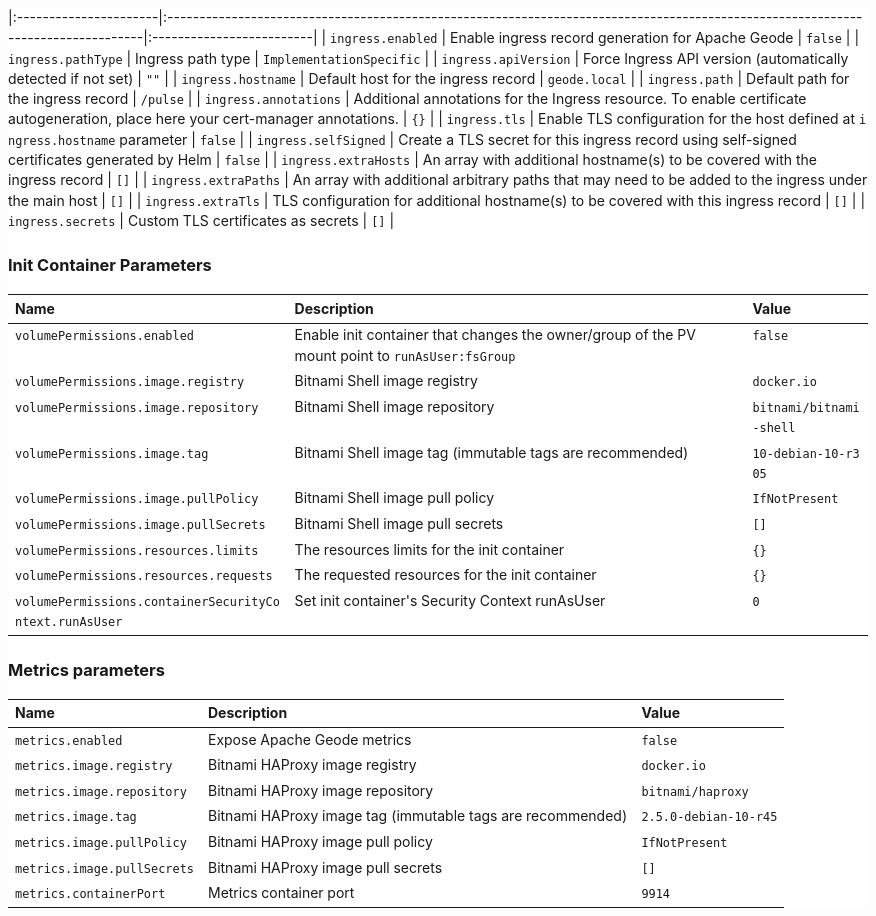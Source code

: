 |:----------------------|:---------------------------------------------------------------------------------------------------------------------------------|:-------------------------|
| `ingress.enabled`     | Enable ingress record generation for Apache Geode                                                                                | `false`                  |
| `ingress.pathType`    | Ingress path type                                                                                                                | `ImplementationSpecific` |
| `ingress.apiVersion`  | Force Ingress API version (automatically detected if not set)                                                                    | `""`                     |
| `ingress.hostname`    | Default host for the ingress record                                                                                              | `geode.local`            |
| `ingress.path`        | Default path for the ingress record                                                                                              | `/pulse`                 |
| `ingress.annotations` | Additional annotations for the Ingress resource. To enable certificate autogeneration, place here your cert-manager annotations. | `{}`                     |
| `ingress.tls`         | Enable TLS configuration for the host defined at `ingress.hostname` parameter                                                    | `false`                  |
| `ingress.selfSigned`  | Create a TLS secret for this ingress record using self-signed certificates generated by Helm                                     | `false`                  |
| `ingress.extraHosts`  | An array with additional hostname(s) to be covered with the ingress record                                                       | `[]`                     |
| `ingress.extraPaths`  | An array with additional arbitrary paths that may need to be added to the ingress under the main host                            | `[]`                     |
| `ingress.extraTls`    | TLS configuration for additional hostname(s) to be covered with this ingress record                                              | `[]`                     |
| `ingress.secrets`     | Custom TLS certificates as secrets                                                                                               | `[]`                     |


### Init Container Parameters

| Name                                                   | Description                                                                                     | Value                   |
|:-------------------------------------------------------|:------------------------------------------------------------------------------------------------|:------------------------|
| `volumePermissions.enabled`                            | Enable init container that changes the owner/group of the PV mount point to `runAsUser:fsGroup` | `false`                 |
| `volumePermissions.image.registry`                     | Bitnami Shell image registry                                                                    | `docker.io`             |
| `volumePermissions.image.repository`                   | Bitnami Shell image repository                                                                  | `bitnami/bitnami-shell` |
| `volumePermissions.image.tag`                          | Bitnami Shell image tag (immutable tags are recommended)                                        | `10-debian-10-r305`     |
| `volumePermissions.image.pullPolicy`                   | Bitnami Shell image pull policy                                                                 | `IfNotPresent`          |
| `volumePermissions.image.pullSecrets`                  | Bitnami Shell image pull secrets                                                                | `[]`                    |
| `volumePermissions.resources.limits`                   | The resources limits for the init container                                                     | `{}`                    |
| `volumePermissions.resources.requests`                 | The requested resources for the init container                                                  | `{}`                    |
| `volumePermissions.containerSecurityContext.runAsUser` | Set init container's Security Context runAsUser                                                 | `0`                     |


### Metrics parameters

| Name                                            | Description                                                                      | Value                 |
|:------------------------------------------------|:---------------------------------------------------------------------------------|:----------------------|
| `metrics.enabled`                               | Expose Apache Geode metrics                                                      | `false`               |
| `metrics.image.registry`                        | Bitnami HAProxy image registry                                                   | `docker.io`           |
| `metrics.image.repository`                      | Bitnami HAProxy image repository                                                 | `bitnami/haproxy`     |
| `metrics.image.tag`                             | Bitnami HAProxy image tag (immutable tags are recommended)                       | `2.5.0-debian-10-r45` |
| `metrics.image.pullPolicy`                      | Bitnami HAProxy image pull policy                                                | `IfNotPresent`        |
| `metrics.image.pullSecrets`                     | Bitnami HAProxy image pull secrets                                               | `[]`                  |
| `metrics.containerPort`                         | Metrics container port                                                           | `9914`                |